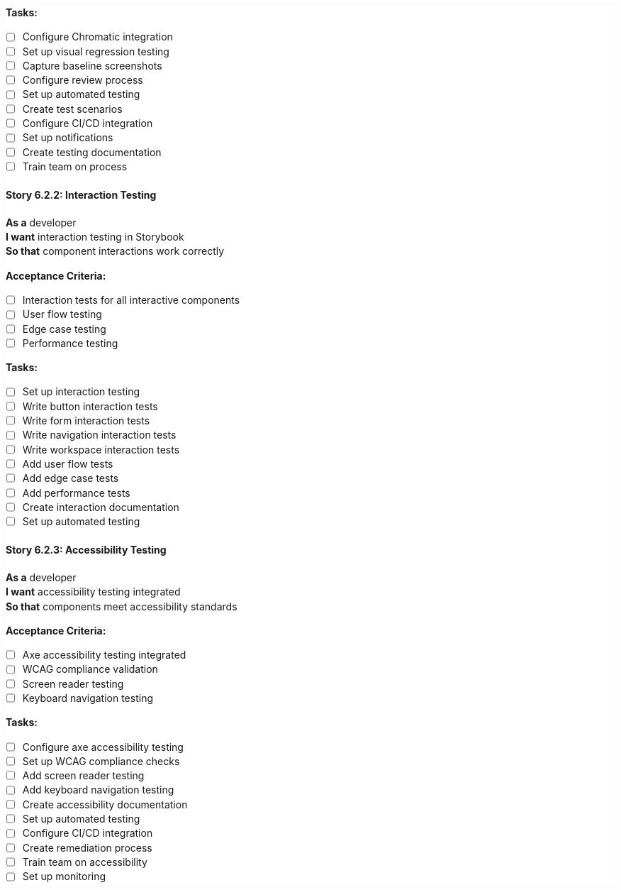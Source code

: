 **Tasks:**
- [ ] Configure Chromatic integration
- [ ] Set up visual regression testing
- [ ] Capture baseline screenshots
- [ ] Configure review process
- [ ] Set up automated testing
- [ ] Create test scenarios
- [ ] Configure CI/CD integration
- [ ] Set up notifications
- [ ] Create testing documentation
- [ ] Train team on process

#### Story 6.2.2: Interaction Testing
**As a** developer  
**I want** interaction testing in Storybook  
**So that** component interactions work correctly

**Acceptance Criteria:**
- [ ] Interaction tests for all interactive components
- [ ] User flow testing
- [ ] Edge case testing
- [ ] Performance testing

**Tasks:**
- [ ] Set up interaction testing
- [ ] Write button interaction tests
- [ ] Write form interaction tests
- [ ] Write navigation interaction tests
- [ ] Write workspace interaction tests
- [ ] Add user flow tests
- [ ] Add edge case tests
- [ ] Add performance tests
- [ ] Create interaction documentation
- [ ] Set up automated testing

#### Story 6.2.3: Accessibility Testing
**As a** developer  
**I want** accessibility testing integrated  
**So that** components meet accessibility standards

**Acceptance Criteria:**
- [ ] Axe accessibility testing integrated
- [ ] WCAG compliance validation
- [ ] Screen reader testing
- [ ] Keyboard navigation testing

**Tasks:**
- [ ] Configure axe accessibility testing
- [ ] Set up WCAG compliance checks
- [ ] Add screen reader testing
- [ ] Add keyboard navigation testing
- [ ] Create accessibility documentation
- [ ] Set up automated testing
- [ ] Configure CI/CD integration
- [ ] Create remediation process
- [ ] Train team on accessibility
- [ ] Set up monitoring
